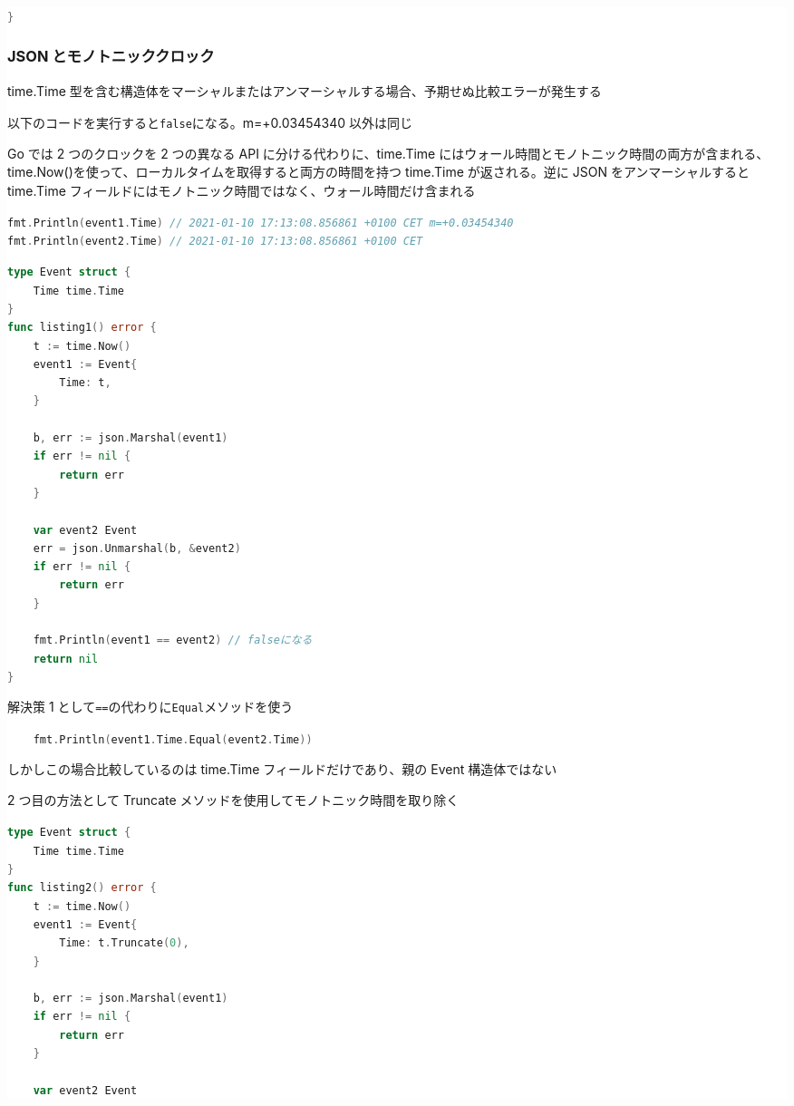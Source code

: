 ```go
}
```

### JSON とモノトニッククロック

time.Time 型を含む構造体をマーシャルまたはアンマーシャルする場合、予期せぬ比較エラーが発生する

以下のコードを実行すると`false`になる。m=+0.03454340 以外は同じ

Go では 2 つのクロックを 2 つの異なる API に分ける代わりに、time.Time にはウォール時間とモノトニック時間の両方が含まれる、time.Now()を使って、ローカルタイムを取得すると両方の時間を持つ time.Time が返される。逆に JSON をアンマーシャルすると time.Time フィールドにはモノトニック時間ではなく、ウォール時間だけ含まれる

```go
fmt.Println(event1.Time) // 2021-01-10 17:13:08.856861 +0100 CET m=+0.03454340
fmt.Println(event2.Time) // 2021-01-10 17:13:08.856861 +0100 CET
```

```go
type Event struct {
	Time time.Time
}
func listing1() error {
	t := time.Now()
	event1 := Event{
		Time: t,
	}

	b, err := json.Marshal(event1)
	if err != nil {
		return err
	}

	var event2 Event
	err = json.Unmarshal(b, &event2)
	if err != nil {
		return err
	}

	fmt.Println(event1 == event2) // falseになる
	return nil
}
```

解決策 1 として`==`の代わりに`Equal`メソッドを使う

```go
	fmt.Println(event1.Time.Equal(event2.Time))
```

しかしこの場合比較しているのは time.Time フィールドだけであり、親の Event 構造体ではない

2 つ目の方法として Truncate メソッドを使用してモノトニック時間を取り除く

```go
type Event struct {
	Time time.Time
}
func listing2() error {
	t := time.Now()
	event1 := Event{
		Time: t.Truncate(0),
	}

	b, err := json.Marshal(event1)
	if err != nil {
		return err
	}

	var event2 Event
```
